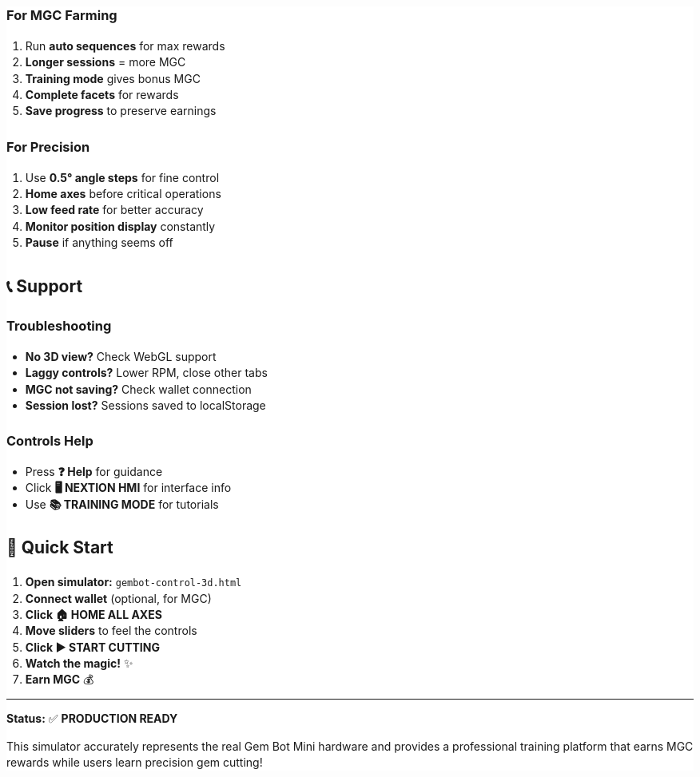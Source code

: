 ### For MGC Farming
1. Run **auto sequences** for max rewards
2. **Longer sessions** = more MGC
3. **Training mode** gives bonus MGC
4. **Complete facets** for rewards
5. **Save progress** to preserve earnings

### For Precision
1. Use **0.5° angle steps** for fine control
2. **Home axes** before critical operations
3. **Low feed rate** for better accuracy
4. **Monitor position display** constantly
5. **Pause** if anything seems off

## 📞 Support

### Troubleshooting
- **No 3D view?** Check WebGL support
- **Laggy controls?** Lower RPM, close other tabs
- **MGC not saving?** Check wallet connection
- **Session lost?** Sessions saved to localStorage

### Controls Help
- Press **❓ Help** for guidance
- Click **🖥️ NEXTION HMI** for interface info
- Use **📚 TRAINING MODE** for tutorials

## 🎉 Quick Start

1. **Open simulator:** `gembot-control-3d.html`
2. **Connect wallet** (optional, for MGC)
3. **Click 🏠 HOME ALL AXES**
4. **Move sliders** to feel the controls
5. **Click ▶️ START CUTTING**
6. **Watch the magic!** ✨
7. **Earn MGC** 💰

---

**Status:** ✅ **PRODUCTION READY**

This simulator accurately represents the real Gem Bot Mini hardware and provides a professional training platform that earns MGC rewards while users learn precision gem cutting!
